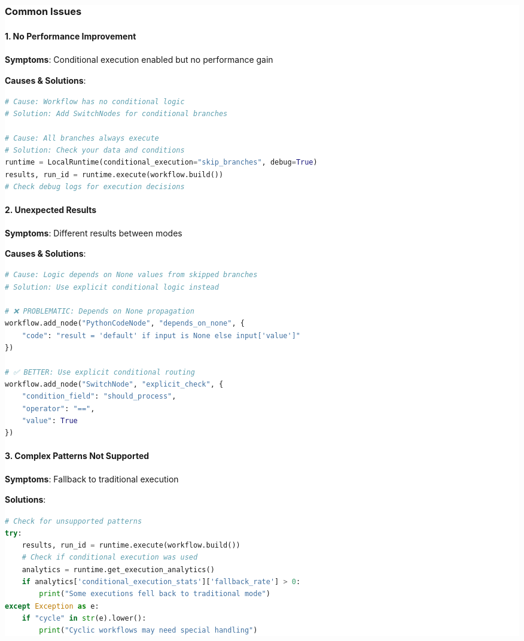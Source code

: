 ### Common Issues

#### 1. No Performance Improvement

**Symptoms**: Conditional execution enabled but no performance gain

**Causes & Solutions**:
```python
# Cause: Workflow has no conditional logic
# Solution: Add SwitchNodes for conditional branches

# Cause: All branches always execute
# Solution: Check your data and conditions
runtime = LocalRuntime(conditional_execution="skip_branches", debug=True)
results, run_id = runtime.execute(workflow.build())
# Check debug logs for execution decisions
```

#### 2. Unexpected Results

**Symptoms**: Different results between modes

**Causes & Solutions**:
```python
# Cause: Logic depends on None values from skipped branches
# Solution: Use explicit conditional logic instead

# ❌ PROBLEMATIC: Depends on None propagation
workflow.add_node("PythonCodeNode", "depends_on_none", {
    "code": "result = 'default' if input is None else input['value']"
})

# ✅ BETTER: Use explicit conditional routing
workflow.add_node("SwitchNode", "explicit_check", {
    "condition_field": "should_process",
    "operator": "==",
    "value": True
})
```

#### 3. Complex Patterns Not Supported

**Symptoms**: Fallback to traditional execution

**Solutions**:
```python
# Check for unsupported patterns
try:
    results, run_id = runtime.execute(workflow.build())
    # Check if conditional execution was used
    analytics = runtime.get_execution_analytics()
    if analytics['conditional_execution_stats']['fallback_rate'] > 0:
        print("Some executions fell back to traditional mode")
except Exception as e:
    if "cycle" in str(e).lower():
        print("Cyclic workflows may need special handling")
```
